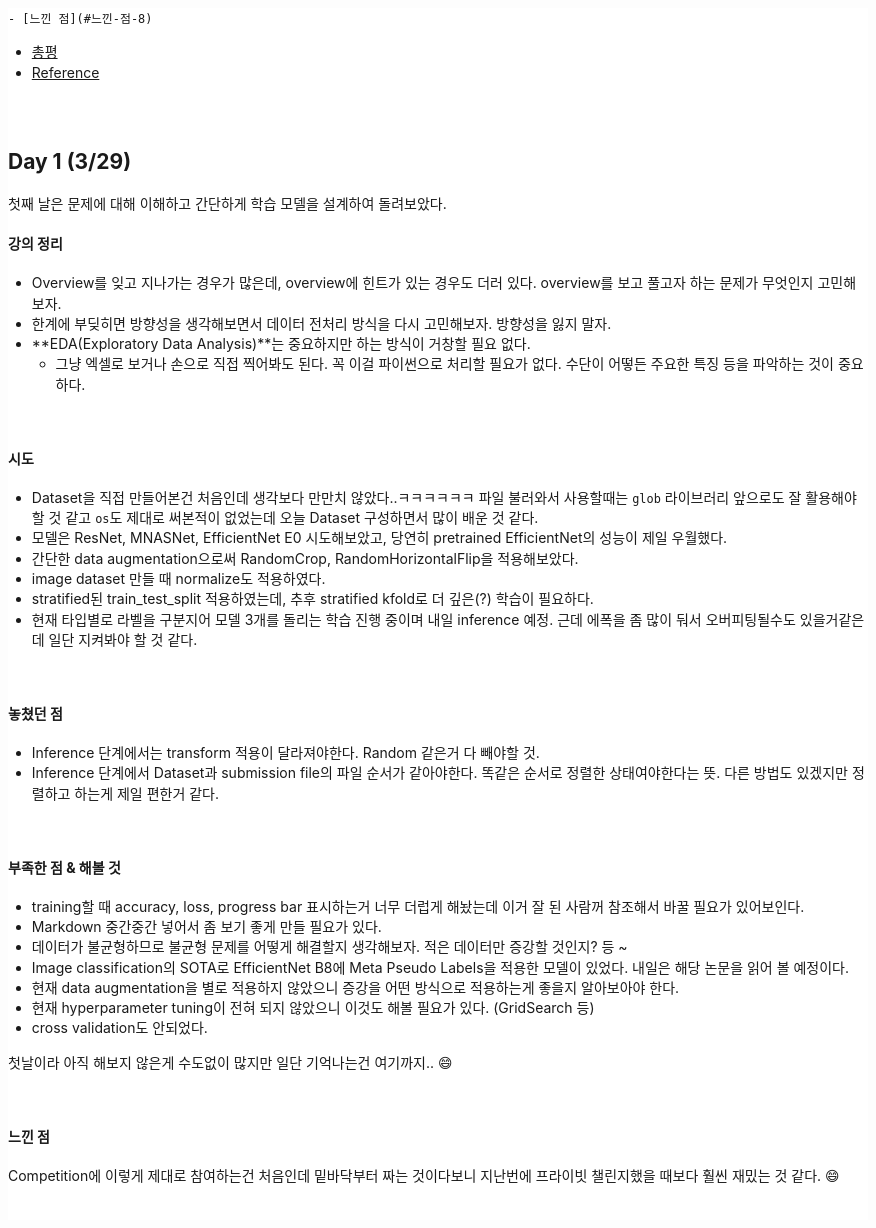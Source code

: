     - [느낀 점](#느낀-점-8)
- [총평](#총평)
- [Reference](#reference)

<br />
  
## Day 1 (3/29)
첫째 날은 문제에 대해 이해하고 간단하게 학습 모델을 설계하여 돌려보았다.  

#### 강의 정리
- Overview를 잊고 지나가는 경우가 많은데, overview에 힌트가 있는 경우도 더러 있다. overview를 보고 풀고자 하는 문제가 무엇인지 고민해보자.  
- 한계에 부딪히면 방향성을 생각해보면서 데이터 전처리 방식을 다시 고민해보자. 방향성을 잃지 말자.  
- **EDA(Exploratory Data Analysis)**는 중요하지만 하는 방식이 거창할 필요 없다.  
  + 그냥 엑셀로 보거나 손으로 직접 찍어봐도 된다. 꼭 이걸 파이썬으로 처리할 필요가 없다. 수단이 어떻든 주요한 특징 등을 파악하는 것이 중요하다.  
    
<br />

#### 시도
- Dataset을 직접 만들어본건 처음인데 생각보다 만만치 않았다..ㅋㅋㅋㅋㅋㅋ 파일 불러와서 사용할때는 <code>glob</code> 라이브러리 앞으로도 잘 활용해야할 것 같고 <code>os</code>도 제대로 써본적이 없었는데 오늘 Dataset 구성하면서 많이 배운 것 같다.  
- 모델은 ResNet, MNASNet, EfficientNet E0 시도해보았고, 당연히 pretrained EfficientNet의 성능이 제일 우월했다.
- 간단한 data augmentation으로써 RandomCrop, RandomHorizontalFlip을 적용해보았다.
- image dataset 만들 때 normalize도 적용하였다. 
- stratified된 train_test_split 적용하였는데, 추후 stratified kfold로 더 깊은(?) 학습이 필요하다.
- 현재 타입별로 라벨을 구분지어 모델 3개를 돌리는 학습 진행 중이며 내일 inference 예정. 근데 에폭을 좀 많이 둬서 오버피팅될수도 있을거같은데 일단 지켜봐야 할 것 같다.

<br />

#### 놓쳤던 점
- Inference 단계에서는 transform 적용이 달라져야한다. Random 같은거 다 빼야할 것.
- Inference 단계에서 Dataset과 submission file의 파일 순서가 같아야한다. 똑같은 순서로 정렬한 상태여야한다는 뜻. 다른 방법도 있겠지만 정렬하고 하는게 제일 편한거 같다.

<br />

#### 부족한 점 & 해볼 것
- training할 때 accuracy, loss, progress bar 표시하는거 너무 더럽게 해놨는데 이거 잘 된 사람꺼 참조해서 바꿀 필요가 있어보인다.
- Markdown 중간중간 넣어서 좀 보기 좋게 만들 필요가 있다.  
- 데이터가 불균형하므로 불균형 문제를 어떻게 해결할지 생각해보자. 적은 데이터만 증강할 것인지? 등 ~
- Image classification의 SOTA로 EfficientNet B8에 Meta Pseudo Labels을 적용한 모델이 있었다. 내일은 해당 논문을 읽어 볼 예정이다.
- 현재 data augmentation을 별로 적용하지 않았으니 증강을 어떤 방식으로 적용하는게 좋을지 알아보아야 한다.
- 현재 hyperparameter tuning이 전혀 되지 않았으니 이것도 해볼 필요가 있다. (GridSearch 등)
- cross validation도 안되었다.  
  
첫날이라 아직 해보지 않은게 수도없이 많지만 일단 기억나는건 여기까지.. :smile:    
  
<br />

#### 느낀 점
Competition에 이렇게 제대로 참여하는건 처음인데 밑바닥부터 짜는 것이다보니 지난번에 프라이빗 챌린지했을 때보다 훨씬 재밌는 것 같다. :smile:  

<br />

